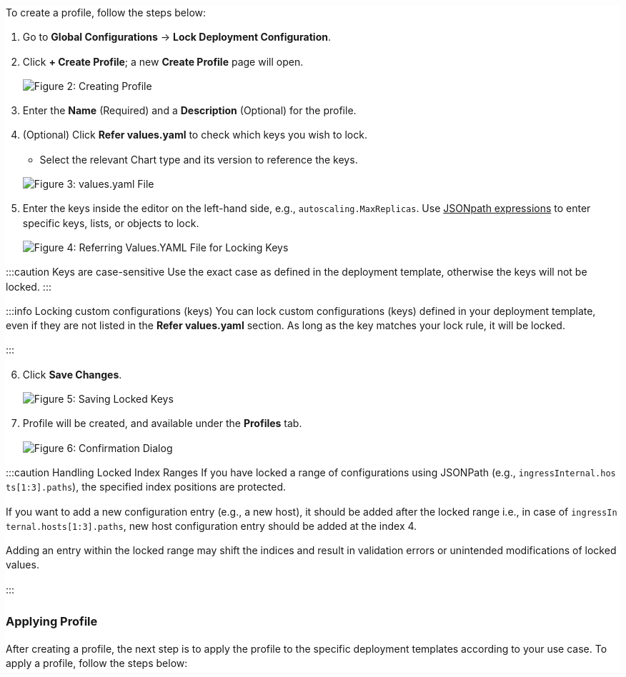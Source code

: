 To create a profile, follow the steps below:

1. Go to **Global Configurations** → **Lock Deployment Configuration**.

2. Click **+ Create Profile**; a new **Create Profile** page will open.

    ![Figure 2: Creating Profile](https://devtron-public-asset.s3.us-east-2.amazonaws.com/images/global-configurations/lock-dt/lock-deployment-config.jpg)

3. Enter the **Name** (Required) and a **Description** (Optional) for the profile.  

4. (Optional) Click **Refer values.yaml** to check which keys you wish to lock.

     * Select the relevant Chart type and its version to reference the keys.

    ![Figure 3: values.yaml File](https://devtron-public-asset.s3.us-east-2.amazonaws.com/images/global-configurations/lock-dt/values-yaml.jpg)

5. Enter the keys inside the editor on the left-hand side, e.g., `autoscaling.MaxReplicas`. Use [JSONpath expressions](https://goessner.net/articles/JsonPath/index.html) to enter specific keys, lists, or objects to lock.

    ![Figure 4: Referring Values.YAML File for Locking Keys](https://devtron-public-asset.s3.us-east-2.amazonaws.com/images/global-configurations/lock-dt/autoscaling-lock.jpg)

:::caution Keys are case-sensitive
Use the exact case as defined in the deployment template, otherwise the keys will not be locked.
:::


:::info Locking custom configurations (keys)
You can lock custom configurations (keys) defined in your deployment template, even if they are not listed in the **Refer values.yaml** section. As long as the key matches your lock rule, it will be locked.

:::

6. Click **Save Changes**. 

    ![Figure 5: Saving Locked Keys](https://devtron-public-asset.s3.us-east-2.amazonaws.com/images/global-configurations/lock-dt/saving-locked-keys.jpg)

7. Profile will be created, and available under the **Profiles** tab.

    ![Figure 6: Confirmation Dialog](https://devtron-public-asset.s3.us-east-2.amazonaws.com/images/global-configurations/lock-dt/confirmation.jpg)

:::caution Handling Locked Index Ranges
If you have locked a range of configurations using JSONPath (e.g., `ingressInternal.hosts[1:3].paths`), the specified index positions are protected. 

If you want to add a new configuration entry (e.g., a new host), it should be added after the locked range i.e., in case of `ingressInternal.hosts[1:3].paths`, new host configuration entry should be added at the index 4. 

Adding an entry within the locked range may shift the indices and result in validation errors or unintended modifications of locked values.

:::

### Applying Profile

After creating a profile, the next step is to apply the profile to the specific deployment templates according to your use case. To apply a profile, follow the steps below:
